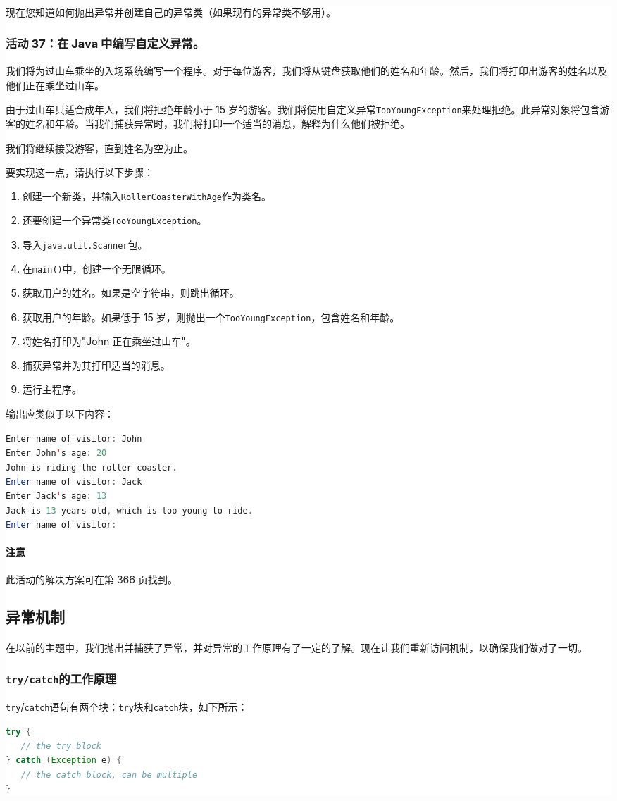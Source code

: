 现在您知道如何抛出异常并创建自己的异常类（如果现有的异常类不够用）。

### 活动 37：在 Java 中编写自定义异常。

我们将为过山车乘坐的入场系统编写一个程序。对于每位游客，我们将从键盘获取他们的姓名和年龄。然后，我们将打印出游客的姓名以及他们正在乘坐过山车。

由于过山车只适合成年人，我们将拒绝年龄小于 15 岁的游客。我们将使用自定义异常`TooYoungException`来处理拒绝。此异常对象将包含游客的姓名和年龄。当我们捕获异常时，我们将打印一个适当的消息，解释为什么他们被拒绝。

我们将继续接受游客，直到姓名为空为止。

要实现这一点，请执行以下步骤：

1.  创建一个新类，并输入`RollerCoasterWithAge`作为类名。

1.  还要创建一个异常类`TooYoungException`。

1.  导入`java.util.Scanner`包。

1.  在`main()`中，创建一个无限循环。

1.  获取用户的姓名。如果是空字符串，则跳出循环。

1.  获取用户的年龄。如果低于 15 岁，则抛出一个`TooYoungException`，包含姓名和年龄。

1.  将姓名打印为"John 正在乘坐过山车"。

1.  捕获异常并为其打印适当的消息。

1.  运行主程序。

输出应类似于以下内容：

```java
Enter name of visitor: John
Enter John's age: 20
John is riding the roller coaster.
Enter name of visitor: Jack
Enter Jack's age: 13
Jack is 13 years old, which is too young to ride.
Enter name of visitor: 
```

#### 注意

此活动的解决方案可在第 366 页找到。

## 异常机制

在以前的主题中，我们抛出并捕获了异常，并对异常的工作原理有了一定的了解。现在让我们重新访问机制，以确保我们做对了一切。

### `try/catch`的工作原理

`try`/`catch`语句有两个块：`try`块和`catch`块，如下所示：

```java
try {
   // the try block
} catch (Exception e) {
   // the catch block, can be multiple 
}
```
